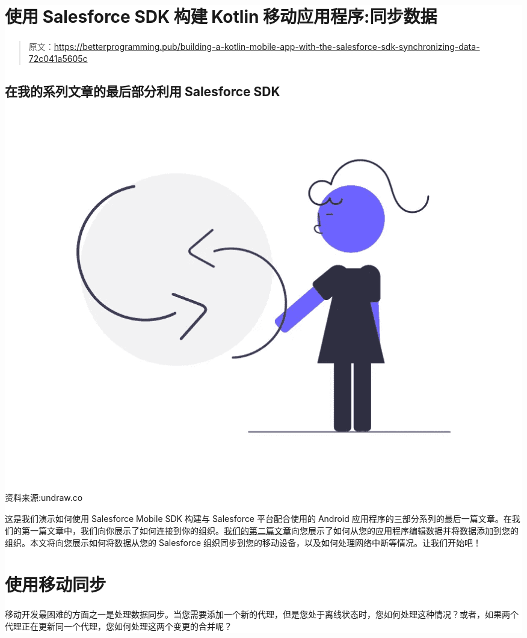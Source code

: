 # 使用 Salesforce SDK 构建 Kotlin 移动应用程序:同步数据

> 原文：<https://betterprogramming.pub/building-a-kotlin-mobile-app-with-the-salesforce-sdk-synchronizing-data-72c041a5605c>

## 在我的系列文章的最后部分利用 Salesforce SDK

![](img/c18dcdf70c8b8883b6b7e10dc1fe18b9.png)

资料来源:undraw.co

这是我们演示如何使用 Salesforce Mobile SDK 构建与 Salesforce 平台配合使用的 Android 应用程序的三部分系列的最后一篇文章。在我们的第一篇文章中，我们向你展示了如何连接到你的组织。[我们的第二篇文章](/building-a-kotlin-mobile-app-with-the-salesforce-sdk-editing-and-creating-data-45916b0cc2bb)向您展示了如何从您的应用程序编辑数据并将数据添加到您的组织。本文将向您展示如何将数据从您的 Salesforce 组织同步到您的移动设备，以及如何处理网络中断等情况。让我们开始吧！

# 使用移动同步

移动开发最困难的方面之一是处理数据同步。当您需要添加一个新的代理，但是您处于离线状态时，您如何处理这种情况？或者，如果两个代理正在更新同一个代理，您如何处理这两个变更的合并呢？

